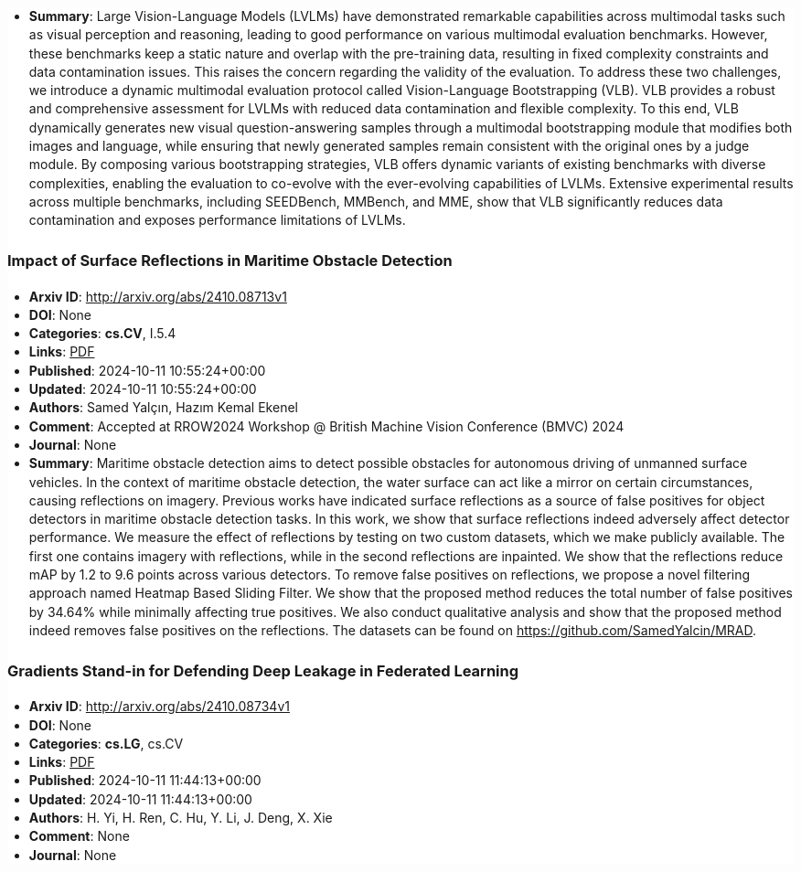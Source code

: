 - **Summary**: Large Vision-Language Models (LVLMs) have demonstrated remarkable capabilities across multimodal tasks such as visual perception and reasoning, leading to good performance on various multimodal evaluation benchmarks. However, these benchmarks keep a static nature and overlap with the pre-training data, resulting in fixed complexity constraints and data contamination issues. This raises the concern regarding the validity of the evaluation. To address these two challenges, we introduce a dynamic multimodal evaluation protocol called Vision-Language Bootstrapping (VLB). VLB provides a robust and comprehensive assessment for LVLMs with reduced data contamination and flexible complexity. To this end, VLB dynamically generates new visual question-answering samples through a multimodal bootstrapping module that modifies both images and language, while ensuring that newly generated samples remain consistent with the original ones by a judge module. By composing various bootstrapping strategies, VLB offers dynamic variants of existing benchmarks with diverse complexities, enabling the evaluation to co-evolve with the ever-evolving capabilities of LVLMs. Extensive experimental results across multiple benchmarks, including SEEDBench, MMBench, and MME, show that VLB significantly reduces data contamination and exposes performance limitations of LVLMs.



### Impact of Surface Reflections in Maritime Obstacle Detection
- **Arxiv ID**: http://arxiv.org/abs/2410.08713v1
- **DOI**: None
- **Categories**: **cs.CV**, I.5.4
- **Links**: [PDF](http://arxiv.org/pdf/2410.08713v1)
- **Published**: 2024-10-11 10:55:24+00:00
- **Updated**: 2024-10-11 10:55:24+00:00
- **Authors**: Samed Yalçın, Hazım Kemal Ekenel
- **Comment**: Accepted at RROW2024 Workshop @ British Machine Vision Conference
  (BMVC) 2024
- **Journal**: None
- **Summary**: Maritime obstacle detection aims to detect possible obstacles for autonomous driving of unmanned surface vehicles. In the context of maritime obstacle detection, the water surface can act like a mirror on certain circumstances, causing reflections on imagery. Previous works have indicated surface reflections as a source of false positives for object detectors in maritime obstacle detection tasks. In this work, we show that surface reflections indeed adversely affect detector performance. We measure the effect of reflections by testing on two custom datasets, which we make publicly available. The first one contains imagery with reflections, while in the second reflections are inpainted. We show that the reflections reduce mAP by 1.2 to 9.6 points across various detectors. To remove false positives on reflections, we propose a novel filtering approach named Heatmap Based Sliding Filter. We show that the proposed method reduces the total number of false positives by 34.64% while minimally affecting true positives. We also conduct qualitative analysis and show that the proposed method indeed removes false positives on the reflections. The datasets can be found on https://github.com/SamedYalcin/MRAD.



### Gradients Stand-in for Defending Deep Leakage in Federated Learning
- **Arxiv ID**: http://arxiv.org/abs/2410.08734v1
- **DOI**: None
- **Categories**: **cs.LG**, cs.CV
- **Links**: [PDF](http://arxiv.org/pdf/2410.08734v1)
- **Published**: 2024-10-11 11:44:13+00:00
- **Updated**: 2024-10-11 11:44:13+00:00
- **Authors**: H. Yi, H. Ren, C. Hu, Y. Li, J. Deng, X. Xie
- **Comment**: None
- **Journal**: None